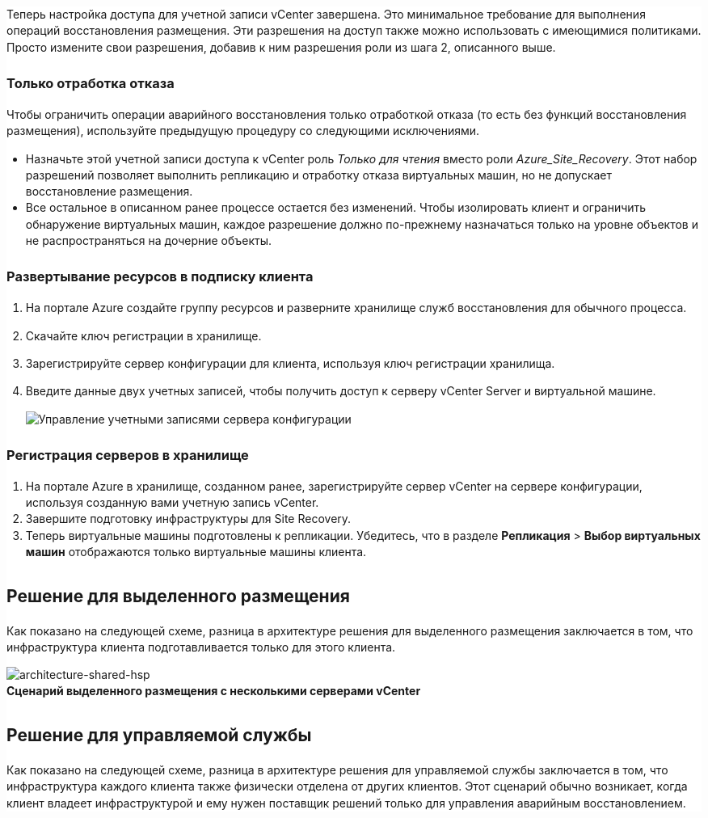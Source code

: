 Теперь настройка доступа для учетной записи vCenter завершена. Это минимальное требование для выполнения операций восстановления размещения. Эти разрешения на доступ также можно использовать с имеющимися политиками. Просто измените свои разрешения, добавив к ним разрешения роли из шага 2, описанного выше.

### <a name="failover-only"></a>Только отработка отказа
Чтобы ограничить операции аварийного восстановления только отработкой отказа (то есть без функций восстановления размещения), используйте предыдущую процедуру со следующими исключениями.

- Назначьте этой учетной записи доступа к vCenter роль *Только для чтения* вместо роли *Azure_Site_Recovery*. Этот набор разрешений позволяет выполнить репликацию и отработку отказа виртуальных машин, но не допускает восстановление размещения.
- Все остальное в описанном ранее процессе остается без изменений. Чтобы изолировать клиент и ограничить обнаружение виртуальных машин, каждое разрешение должно по-прежнему назначаться только на уровне объектов и не распространяться на дочерние объекты.

### <a name="deploy-resources-to-the-tenant-subscription"></a>Развертывание ресурсов в подписку клиента

1. На портале Azure создайте группу ресурсов и разверните хранилище служб восстановления для обычного процесса.
2. Скачайте ключ регистрации в хранилище.
3. Зарегистрируйте сервер конфигурации для клиента, используя ключ регистрации хранилища.
4. Введите данные двух учетных записей, чтобы получить доступ к серверу vCenter Server и виртуальной машине.

    ![Управление учетными записями сервера конфигурации](./media/vmware-azure-multi-tenant-overview/config-server-account-display.png)

### <a name="register-servers-in-the-vault"></a>Регистрация серверов в хранилище

1. На портале Azure в хранилище, созданном ранее, зарегистрируйте сервер vCenter на сервере конфигурации, используя созданную вами учетную запись vCenter.
2. Завершите подготовку инфраструктуры для Site Recovery.
3. Теперь виртуальные машины подготовлены к репликации. Убедитесь, что в разделе **Репликация** > **Выбор виртуальных машин** отображаются только виртуальные машины клиента.

## <a name="dedicated-hosting-solution"></a>Решение для выделенного размещения

Как показано на следующей схеме, разница в архитектуре решения для выделенного размещения заключается в том, что инфраструктура клиента подготавливается только для этого клиента.

![architecture-shared-hsp](./media/vmware-azure-multi-tenant-overview/dedicated-hosting-scenario.png)  
**Сценарий выделенного размещения с несколькими серверами vCenter**

## <a name="managed-service-solution"></a>Решение для управляемой службы

Как показано на следующей схеме, разница в архитектуре решения для управляемой службы заключается в том, что инфраструктура каждого клиента также физически отделена от других клиентов. Этот сценарий обычно возникает, когда клиент владеет инфраструктурой и ему нужен поставщик решений только для управления аварийным восстановлением.
